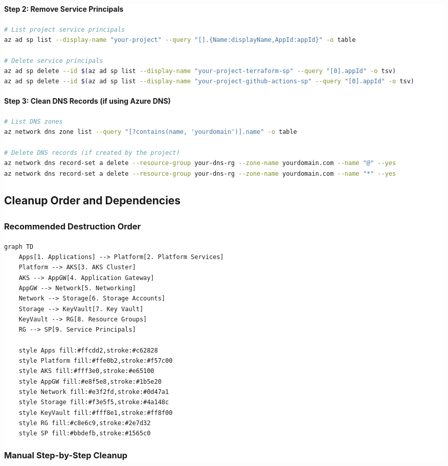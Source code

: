 #### Step 2: Remove Service Principals
```bash
# List project service principals
az ad sp list --display-name "your-project" --query "[].{Name:displayName,AppId:appId}" -o table

# Delete service principals
az ad sp delete --id $(az ad sp list --display-name "your-project-terraform-sp" --query "[0].appId" -o tsv)
az ad sp delete --id $(az ad sp list --display-name "your-project-github-actions-sp" --query "[0].appId" -o tsv)
```

#### Step 3: Clean DNS Records (if using Azure DNS)
```bash
# List DNS zones
az network dns zone list --query "[?contains(name, 'yourdomain')].name" -o table

# Delete DNS records (if created by the project)
az network dns record-set a delete --resource-group your-dns-rg --zone-name yourdomain.com --name "@" --yes
az network dns record-set a delete --resource-group your-dns-rg --zone-name yourdomain.com --name "*" --yes
```

## Cleanup Order and Dependencies

### Recommended Destruction Order

```mermaid
graph TD
    Apps[1. Applications] --> Platform[2. Platform Services]
    Platform --> AKS[3. AKS Cluster]
    AKS --> AppGW[4. Application Gateway]
    AppGW --> Network[5. Networking]
    Network --> Storage[6. Storage Accounts]
    Storage --> KeyVault[7. Key Vault]
    KeyVault --> RG[8. Resource Groups]
    RG --> SP[9. Service Principals]
    
    style Apps fill:#ffcdd2,stroke:#c62828
    style Platform fill:#ffe0b2,stroke:#f57c00
    style AKS fill:#fff3e0,stroke:#e65100
    style AppGW fill:#e8f5e8,stroke:#1b5e20
    style Network fill:#e3f2fd,stroke:#0d47a1
    style Storage fill:#f3e5f5,stroke:#4a148c
    style KeyVault fill:#fff8e1,stroke:#ff8f00
    style RG fill:#c8e6c9,stroke:#2e7d32
    style SP fill:#bbdefb,stroke:#1565c0
```

### Manual Step-by-Step Cleanup
